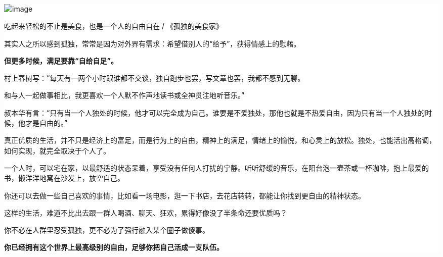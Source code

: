 ![image](http://upload-images.jianshu.io/upload_images/6943526-49fcc6df3e1df52a?imageMogr2/auto-orient/strip%7CimageView2/2/w/1240)

 吃起来轻松的不止是美食，也是一个人的自由自在 / 《孤独的美食家》

其实人之所以感到孤独，常常是因为对外界有需求：希望借别人的“给予”，获得情感上的慰藉。

**但更多时候，满足要靠“自给自足”。**

村上春树写：“每天有一两个小时跟谁都不交谈，独自跑步也罢，写文章也罢，我都不感到无聊。

和与人一起做事相比，我更喜欢一个人默不作声地读书或全神贯注地听音乐。”

叔本华有言：“只有当一个人独处的时候，他才可以完全成为自己。谁要是不爱独处，那他也就是不热爱自由，因为只有当一个人独处的时候，他才是自由的。”

真正优质的生活，并不只是经济上的富足，而是行为上的自由，精神上的满足，情绪上的愉悦，和心灵上的放松。独处，也能活出高格调，如何实现，就完全取决于个人了。

一个人时，可以宅在家，以最舒适的状态呆着，享受没有任何人打扰的宁静。听听舒缓的音乐，在阳台泡一壶茶或一杯咖啡，抱上最爱的书，懒洋洋地窝在沙发上，放空自己。

你还可以去做一些自己喜欢的事情，比如看一场电影，逛一下书店，去花店转转，都能让你找到更自由的精神状态。

这样的生活，难道不比出去跟一群人喝酒、聊天、狂欢，累得好像没了半条命还要优质吗？

你不必在人群里忍受孤独，更不必为了强行融入某个圈子做傻事。

**你已经拥有这个世界上最高级别的自由，足够你把自己活成一支队伍。**
